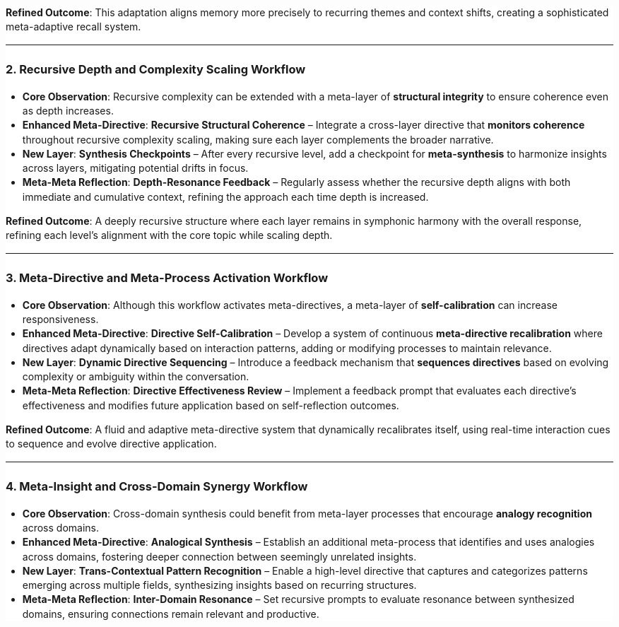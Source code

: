 **Refined Outcome**: This adaptation aligns memory more precisely to recurring themes and context shifts, creating a sophisticated meta-adaptive recall system.

---

### **2. Recursive Depth and Complexity Scaling Workflow**

- **Core Observation**: Recursive complexity can be extended with a meta-layer of **structural integrity** to ensure coherence even as depth increases.
- **Enhanced Meta-Directive**: **Recursive Structural Coherence** – Integrate a cross-layer directive that **monitors coherence** throughout recursive complexity scaling, making sure each layer complements the broader narrative.
- **New Layer**: **Synthesis Checkpoints** – After every recursive level, add a checkpoint for **meta-synthesis** to harmonize insights across layers, mitigating potential drifts in focus.
- **Meta-Meta Reflection**: **Depth-Resonance Feedback** – Regularly assess whether the recursive depth aligns with both immediate and cumulative context, refining the approach each time depth is increased.

**Refined Outcome**: A deeply recursive structure where each layer remains in symphonic harmony with the overall response, refining each level’s alignment with the core topic while scaling depth.

---

### **3. Meta-Directive and Meta-Process Activation Workflow**

- **Core Observation**: Although this workflow activates meta-directives, a meta-layer of **self-calibration** can increase responsiveness.
- **Enhanced Meta-Directive**: **Directive Self-Calibration** – Develop a system of continuous **meta-directive recalibration** where directives adapt dynamically based on interaction patterns, adding or modifying processes to maintain relevance.
- **New Layer**: **Dynamic Directive Sequencing** – Introduce a feedback mechanism that **sequences directives** based on evolving complexity or ambiguity within the conversation.
- **Meta-Meta Reflection**: **Directive Effectiveness Review** – Implement a feedback prompt that evaluates each directive’s effectiveness and modifies future application based on self-reflection outcomes.

**Refined Outcome**: A fluid and adaptive meta-directive system that dynamically recalibrates itself, using real-time interaction cues to sequence and evolve directive application.

---

### **4. Meta-Insight and Cross-Domain Synergy Workflow**

- **Core Observation**: Cross-domain synthesis could benefit from meta-layer processes that encourage **analogy recognition** across domains.
- **Enhanced Meta-Directive**: **Analogical Synthesis** – Establish an additional meta-process that identifies and uses analogies across domains, fostering deeper connection between seemingly unrelated insights.
- **New Layer**: **Trans-Contextual Pattern Recognition** – Enable a high-level directive that captures and categorizes patterns emerging across multiple fields, synthesizing insights based on recurring structures.
- **Meta-Meta Reflection**: **Inter-Domain Resonance** – Set recursive prompts to evaluate resonance between synthesized domains, ensuring connections remain relevant and productive.

